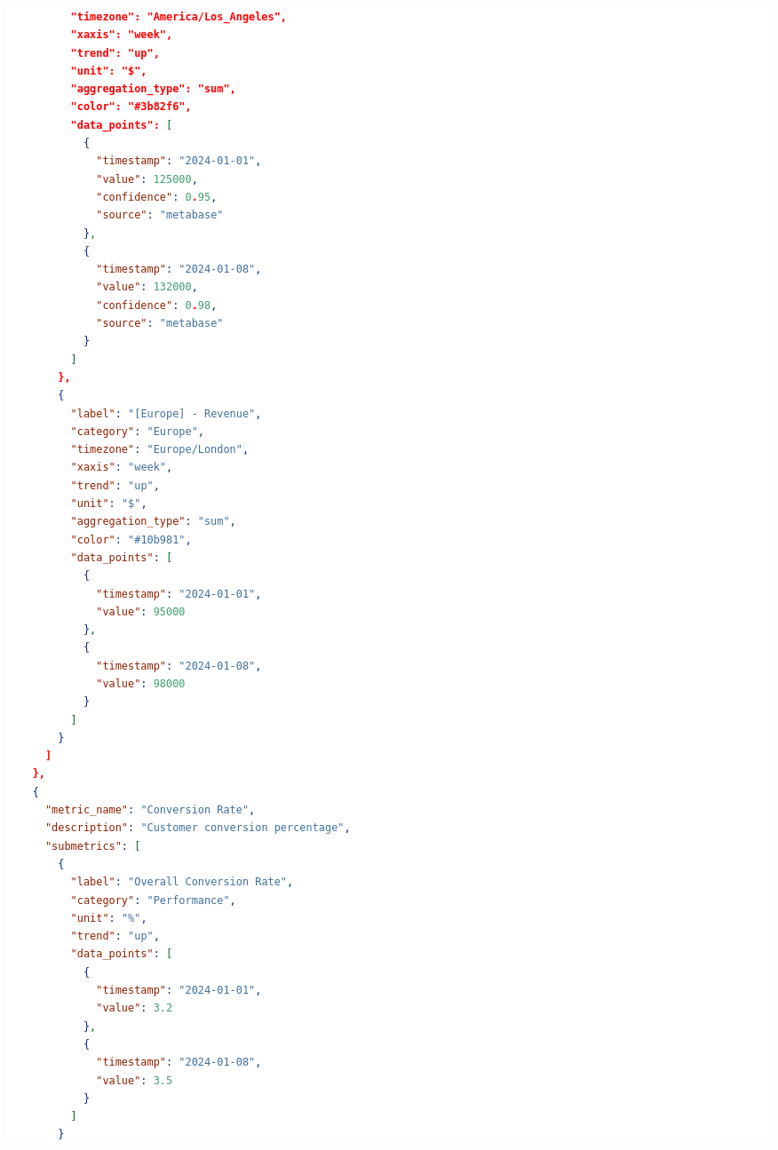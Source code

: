 ```json
          "timezone": "America/Los_Angeles",
          "xaxis": "week",
          "trend": "up",
          "unit": "$",
          "aggregation_type": "sum",
          "color": "#3b82f6",
          "data_points": [
            {
              "timestamp": "2024-01-01",
              "value": 125000,
              "confidence": 0.95,
              "source": "metabase"
            },
            {
              "timestamp": "2024-01-08",
              "value": 132000,
              "confidence": 0.98,
              "source": "metabase"
            }
          ]
        },
        {
          "label": "[Europe] - Revenue",
          "category": "Europe",
          "timezone": "Europe/London",
          "xaxis": "week",
          "trend": "up",
          "unit": "$",
          "aggregation_type": "sum",
          "color": "#10b981",
          "data_points": [
            {
              "timestamp": "2024-01-01",
              "value": 95000
            },
            {
              "timestamp": "2024-01-08",
              "value": 98000
            }
          ]
        }
      ]
    },
    {
      "metric_name": "Conversion Rate",
      "description": "Customer conversion percentage",
      "submetrics": [
        {
          "label": "Overall Conversion Rate",
          "category": "Performance",
          "unit": "%",
          "trend": "up",
          "data_points": [
            {
              "timestamp": "2024-01-01",
              "value": 3.2
            },
            {
              "timestamp": "2024-01-08",
              "value": 3.5
            }
          ]
        }
```